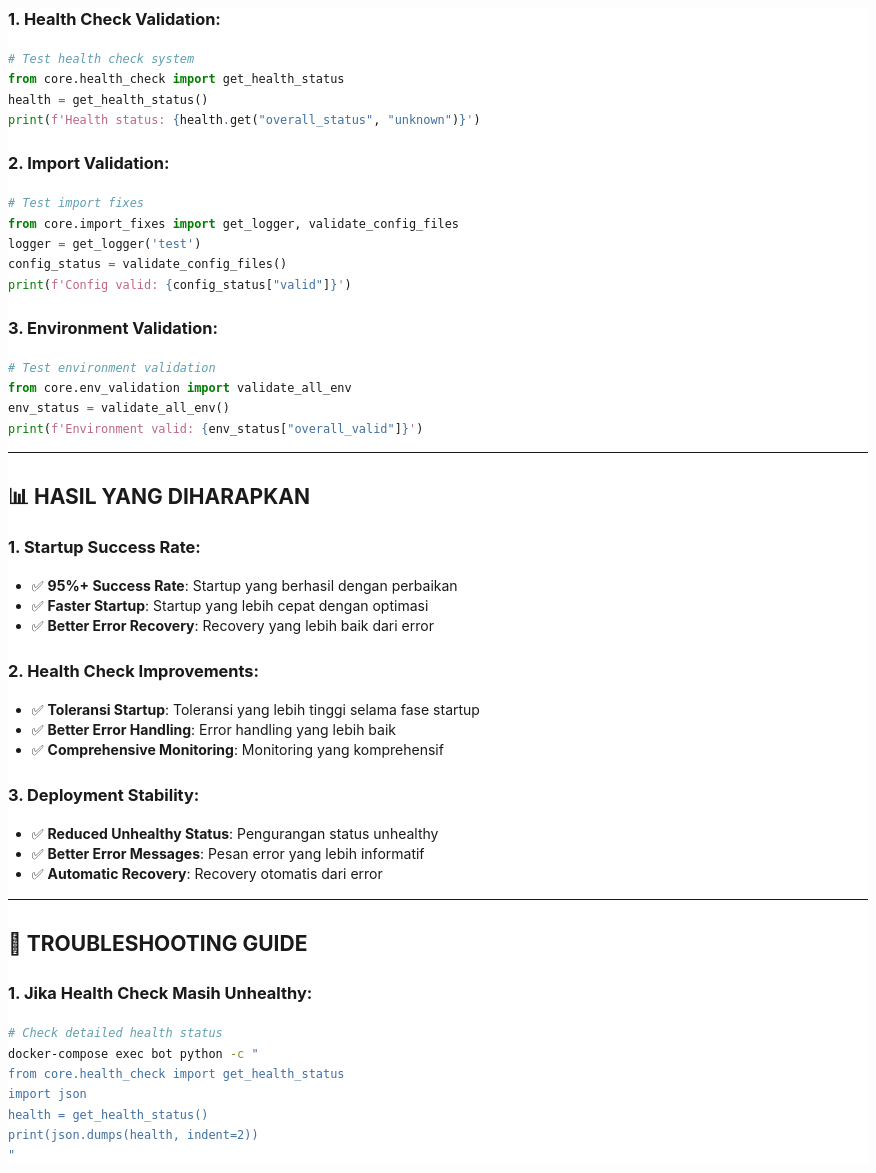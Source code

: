 ### **1. Health Check Validation:**
```python
# Test health check system
from core.health_check import get_health_status
health = get_health_status()
print(f'Health status: {health.get("overall_status", "unknown")}')
```

### **2. Import Validation:**
```python
# Test import fixes
from core.import_fixes import get_logger, validate_config_files
logger = get_logger('test')
config_status = validate_config_files()
print(f'Config valid: {config_status["valid"]}')
```

### **3. Environment Validation:**
```python
# Test environment validation
from core.env_validation import validate_all_env
env_status = validate_all_env()
print(f'Environment valid: {env_status["overall_valid"]}')
```

---

## 📊 **HASIL YANG DIHARAPKAN**

### **1. Startup Success Rate:**
- ✅ **95%+ Success Rate**: Startup yang berhasil dengan perbaikan
- ✅ **Faster Startup**: Startup yang lebih cepat dengan optimasi
- ✅ **Better Error Recovery**: Recovery yang lebih baik dari error

### **2. Health Check Improvements:**
- ✅ **Toleransi Startup**: Toleransi yang lebih tinggi selama fase startup
- ✅ **Better Error Handling**: Error handling yang lebih baik
- ✅ **Comprehensive Monitoring**: Monitoring yang komprehensif

### **3. Deployment Stability:**
- ✅ **Reduced Unhealthy Status**: Pengurangan status unhealthy
- ✅ **Better Error Messages**: Pesan error yang lebih informatif
- ✅ **Automatic Recovery**: Recovery otomatis dari error

---

## 🔧 **TROUBLESHOOTING GUIDE**

### **1. Jika Health Check Masih Unhealthy:**
```bash
# Check detailed health status
docker-compose exec bot python -c "
from core.health_check import get_health_status
import json
health = get_health_status()
print(json.dumps(health, indent=2))
"
```
